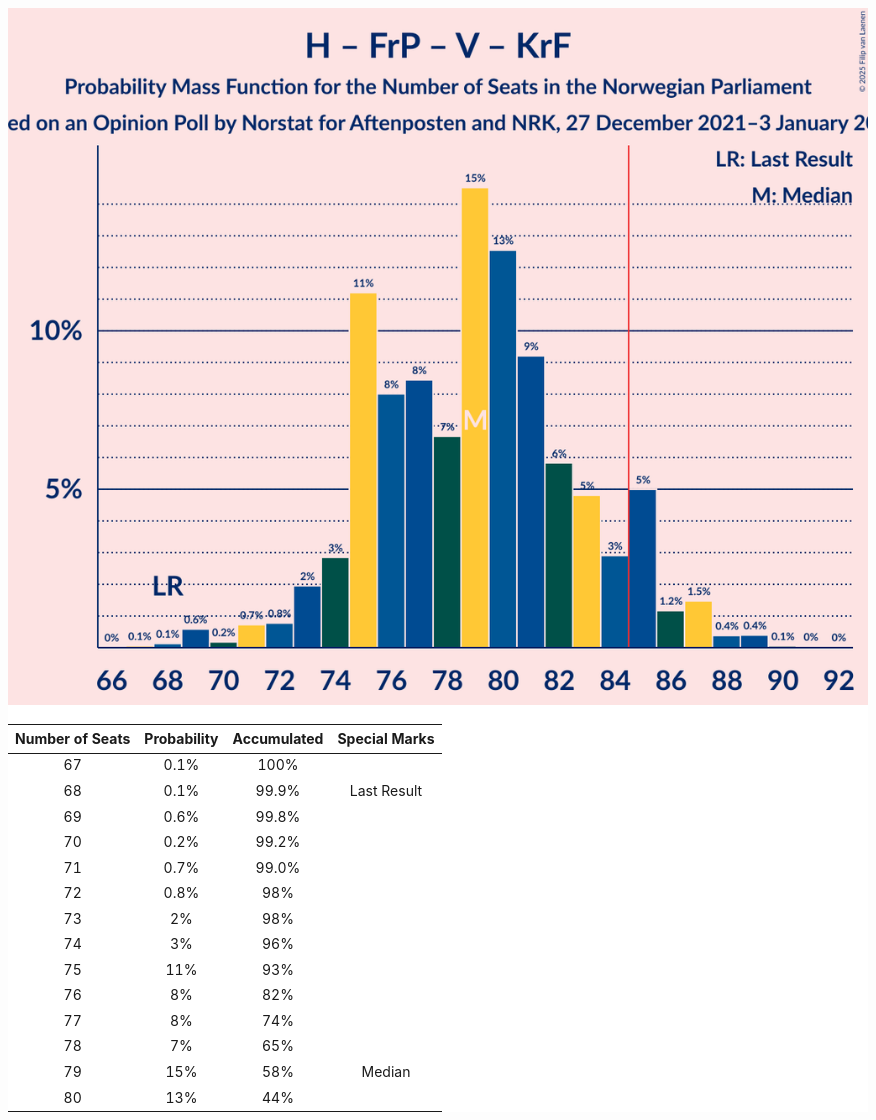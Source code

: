 ![Graph with seats probability mass function not yet produced](2022-01-03-Norstat-coalitions-seats-pmf-h–frp–v–krf.png "Seats Probability Mass Function")

| Number of Seats | Probability | Accumulated | Special Marks |
|:---------------:|:-----------:|:-----------:|:-------------:|
| 67 | 0.1% | 100% |  |
| 68 | 0.1% | 99.9% | Last Result |
| 69 | 0.6% | 99.8% |  |
| 70 | 0.2% | 99.2% |  |
| 71 | 0.7% | 99.0% |  |
| 72 | 0.8% | 98% |  |
| 73 | 2% | 98% |  |
| 74 | 3% | 96% |  |
| 75 | 11% | 93% |  |
| 76 | 8% | 82% |  |
| 77 | 8% | 74% |  |
| 78 | 7% | 65% |  |
| 79 | 15% | 58% | Median |
| 80 | 13% | 44% |  |